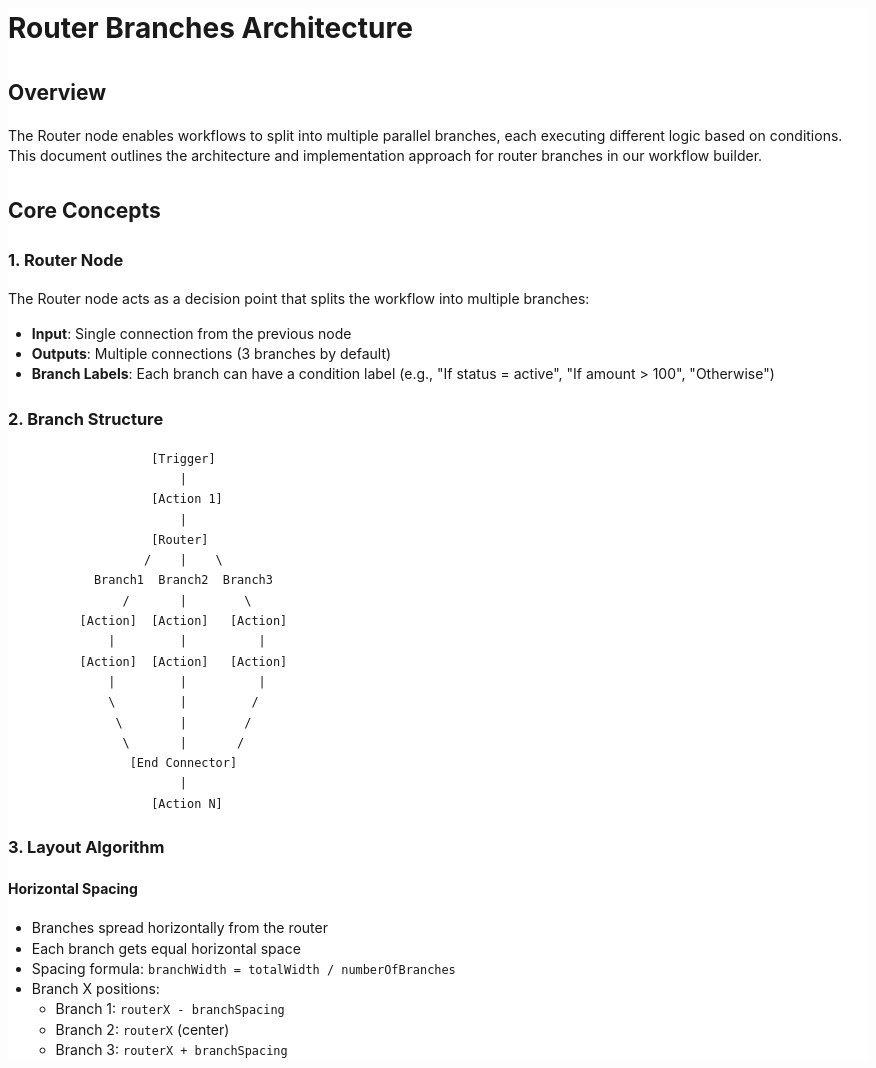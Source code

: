 # Router Branches Architecture

## Overview

The Router node enables workflows to split into multiple parallel branches, each executing different logic based on conditions. This document outlines the architecture and implementation approach for router branches in our workflow builder.

## Core Concepts

### 1. Router Node

The Router node acts as a decision point that splits the workflow into multiple branches:

- **Input**: Single connection from the previous node
- **Outputs**: Multiple connections (3 branches by default)
- **Branch Labels**: Each branch can have a condition label (e.g., "If status = active", "If amount > 100", "Otherwise")

### 2. Branch Structure

```
                    [Trigger]
                        |
                    [Action 1]
                        |
                    [Router]
                   /    |    \
            Branch1  Branch2  Branch3
                /       |        \
          [Action]  [Action]   [Action]
              |         |          |
          [Action]  [Action]   [Action]
              |         |          |
              \         |         /
               \        |        /
                \       |       /
                 [End Connector]
                        |
                    [Action N]
```

### 3. Layout Algorithm

#### Horizontal Spacing
- Branches spread horizontally from the router
- Each branch gets equal horizontal space
- Spacing formula: `branchWidth = totalWidth / numberOfBranches`
- Branch X positions: 
  - Branch 1: `routerX - branchSpacing`
  - Branch 2: `routerX` (center)
  - Branch 3: `routerX + branchSpacing`
